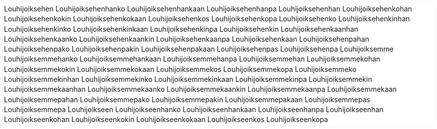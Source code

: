 Louhijoiksehen
Louhijoiksehenhanko
Louhijoiksehenhankaan
Louhijoiksehenhanpa
Louhijoiksehenhan
Louhijoiksehenkohan
Louhijoiksehenkokin
Louhijoiksehenkokaan
Louhijoiksehenkos
Louhijoiksehenkopa
Louhijoiksehenko
Louhijoiksehenkinhan
Louhijoiksehenkinko
Louhijoiksehenkinkaan
Louhijoiksehenkinpa
Louhijoiksehenkin
Louhijoiksehenkaanhan
Louhijoiksehenkaanko
Louhijoiksehenkaankin
Louhijoiksehenkaanpa
Louhijoiksehenkaan
Louhijoiksehenpahan
Louhijoiksehenpako
Louhijoiksehenpakin
Louhijoiksehenpakaan
Louhijoiksehenpas
Louhijoiksehenpa
Louhijoiksemme
Louhijoiksemmehanko
Louhijoiksemmehankaan
Louhijoiksemmehanpa
Louhijoiksemmehan
Louhijoiksemmekohan
Louhijoiksemmekokin
Louhijoiksemmekokaan
Louhijoiksemmekos
Louhijoiksemmekopa
Louhijoiksemmeko
Louhijoiksemmekinhan
Louhijoiksemmekinko
Louhijoiksemmekinkaan
Louhijoiksemmekinpa
Louhijoiksemmekin
Louhijoiksemmekaanhan
Louhijoiksemmekaanko
Louhijoiksemmekaankin
Louhijoiksemmekaanpa
Louhijoiksemmekaan
Louhijoiksemmepahan
Louhijoiksemmepako
Louhijoiksemmepakin
Louhijoiksemmepakaan
Louhijoiksemmepas
Louhijoiksemmepa
Louhijoikseen
Louhijoikseenhanko
Louhijoikseenhankaan
Louhijoikseenhanpa
Louhijoikseenhan
Louhijoikseenkohan
Louhijoikseenkokin
Louhijoikseenkokaan
Louhijoikseenkos
Louhijoikseenkopa